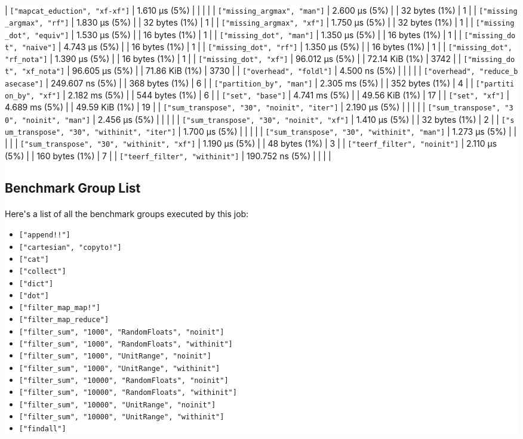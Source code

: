 | `["mapcat_eduction", "xf-xf"]`                                 |   1.610 μs (5%) |         |                 |             |
| `["missing_argmax", "man"]`                                    |   2.600 μs (5%) |         |   32 bytes (1%) |           1 |
| `["missing_argmax", "rf"]`                                     |   1.830 μs (5%) |         |   32 bytes (1%) |           1 |
| `["missing_argmax", "xf"]`                                     |   1.750 μs (5%) |         |   32 bytes (1%) |           1 |
| `["missing_dot", "equiv"]`                                     |   1.530 μs (5%) |         |   16 bytes (1%) |           1 |
| `["missing_dot", "man"]`                                       |   1.350 μs (5%) |         |   16 bytes (1%) |           1 |
| `["missing_dot", "naive"]`                                     |   4.743 μs (5%) |         |   16 bytes (1%) |           1 |
| `["missing_dot", "rf"]`                                        |   1.350 μs (5%) |         |   16 bytes (1%) |           1 |
| `["missing_dot", "rf_nota"]`                                   |   1.390 μs (5%) |         |   16 bytes (1%) |           1 |
| `["missing_dot", "xf"]`                                        |  96.012 μs (5%) |         |  72.14 KiB (1%) |        3742 |
| `["missing_dot", "xf_nota"]`                                   |  96.605 μs (5%) |         |  71.86 KiB (1%) |        3730 |
| `["overhead", "foldl"]`                                        |   4.500 ns (5%) |         |                 |             |
| `["overhead", "reduce_basecase"]`                              | 249.607 ns (5%) |         |  368 bytes (1%) |           6 |
| `["partition_by", "man"]`                                      |   2.305 ms (5%) |         |  352 bytes (1%) |           4 |
| `["partition_by", "xf"]`                                       |   2.182 ms (5%) |         |  544 bytes (1%) |           6 |
| `["set", "base"]`                                              |   4.741 ms (5%) |         |  49.56 KiB (1%) |          17 |
| `["set", "xf"]`                                                |   4.689 ms (5%) |         |  49.59 KiB (1%) |          19 |
| `["sum_transpose", "30", "noinit", "iter"]`                    |   2.190 μs (5%) |         |                 |             |
| `["sum_transpose", "30", "noinit", "man"]`                     |   2.456 μs (5%) |         |                 |             |
| `["sum_transpose", "30", "noinit", "xf"]`                      |   1.410 μs (5%) |         |   32 bytes (1%) |           2 |
| `["sum_transpose", "30", "withinit", "iter"]`                  |   1.700 μs (5%) |         |                 |             |
| `["sum_transpose", "30", "withinit", "man"]`                   |   1.273 μs (5%) |         |                 |             |
| `["sum_transpose", "30", "withinit", "xf"]`                    |   1.190 μs (5%) |         |   48 bytes (1%) |           3 |
| `["teerf_filter", "noinit"]`                                   |   2.110 μs (5%) |         |  160 bytes (1%) |           7 |
| `["teerf_filter", "withinit"]`                                 | 190.752 ns (5%) |         |                 |             |

## Benchmark Group List
Here's a list of all the benchmark groups executed by this job:

- `["append!!"]`
- `["cartesian", "copyto!"]`
- `["cat"]`
- `["collect"]`
- `["dict"]`
- `["dot"]`
- `["filter_map_map!"]`
- `["filter_map_reduce"]`
- `["filter_sum", "1000", "RandomFloats", "noinit"]`
- `["filter_sum", "1000", "RandomFloats", "withinit"]`
- `["filter_sum", "1000", "UnitRange", "noinit"]`
- `["filter_sum", "1000", "UnitRange", "withinit"]`
- `["filter_sum", "10000", "RandomFloats", "noinit"]`
- `["filter_sum", "10000", "RandomFloats", "withinit"]`
- `["filter_sum", "10000", "UnitRange", "noinit"]`
- `["filter_sum", "10000", "UnitRange", "withinit"]`
- `["findall"]`